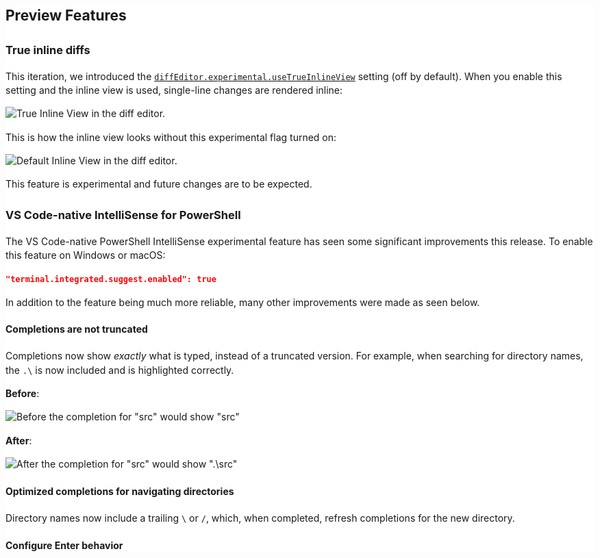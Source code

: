 ## Preview Features

### True inline diffs

This iteration, we introduced the
<a href="vscode://settings/diffEditor.experimental.useTrueInlineView" codesetting="true">`diffEditor.experimental.useTrueInlineView`</a>
setting (off by default). When you enable this setting and the inline view is
used, single-line changes are rendered inline:

![`True Inline View in the diff editor.`](images/1_92/diffEditor_trueInlineView.png)

This is how the inline view looks without this experimental flag turned on:

![`Default Inline View in the diff editor.`](images/1_92/diffEditor_defaultInlineView.png)

This feature is experimental and future changes are to be expected.

### VS Code-native IntelliSense for PowerShell

The VS Code-native PowerShell IntelliSense experimental feature has seen some
significant improvements this release. To enable this feature on Windows or
macOS:

```json
"terminal.integrated.suggest.enabled": true
```

In addition to the feature being much more reliable, many other improvements
were made as seen below.

#### Completions are not truncated

Completions now show _exactly_ what is typed, instead of a truncated version.
For example, when searching for directory names, the `.\` is now included and is
highlighted correctly.

**Before**:

![`Before the completion for "src" would show "src"`](images/1_92/terminal-truncate-before.png)

**After**:

![`After the completion for "src" would show ".\src"`](images/1_92/terminal-truncate-after.png)

#### Optimized completions for navigating directories

Directory names now include a trailing `\` or `/`, which, when completed,
refresh completions for the new directory.

<video src="images/1_92/terminal_cd_flow.mp4" title="Completing directories will complete the final \, and refresh the completions for that directory" autoplay loop controls muted></video>

#### Configure Enter behavior
